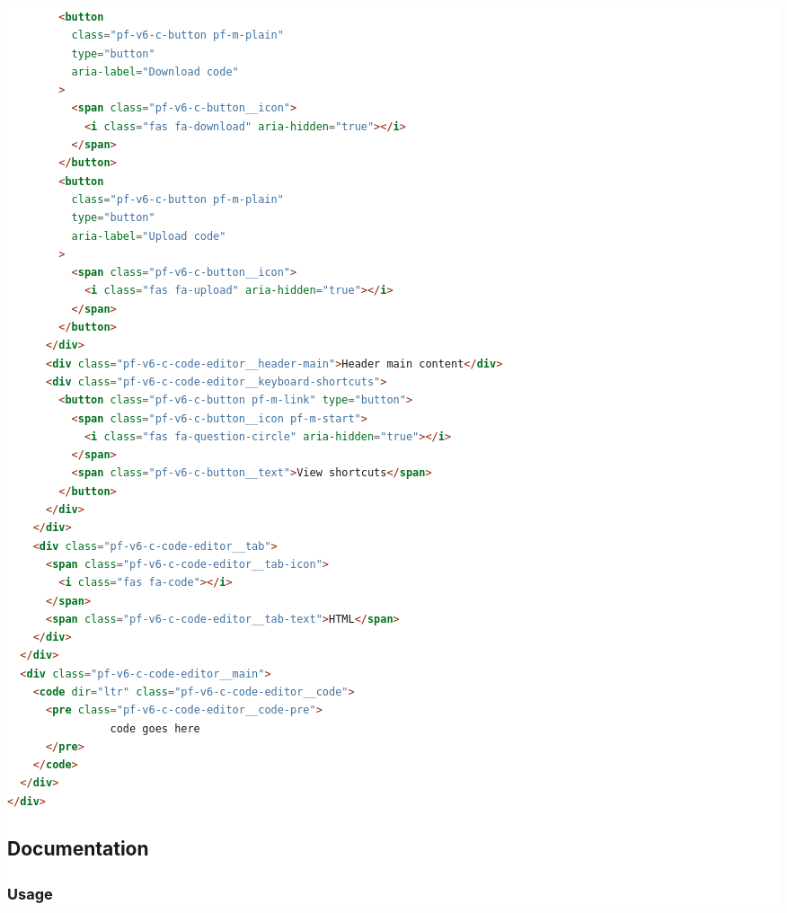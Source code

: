 ```html
        <button
          class="pf-v6-c-button pf-m-plain"
          type="button"
          aria-label="Download code"
        >
          <span class="pf-v6-c-button__icon">
            <i class="fas fa-download" aria-hidden="true"></i>
          </span>
        </button>
        <button
          class="pf-v6-c-button pf-m-plain"
          type="button"
          aria-label="Upload code"
        >
          <span class="pf-v6-c-button__icon">
            <i class="fas fa-upload" aria-hidden="true"></i>
          </span>
        </button>
      </div>
      <div class="pf-v6-c-code-editor__header-main">Header main content</div>
      <div class="pf-v6-c-code-editor__keyboard-shortcuts">
        <button class="pf-v6-c-button pf-m-link" type="button">
          <span class="pf-v6-c-button__icon pf-m-start">
            <i class="fas fa-question-circle" aria-hidden="true"></i>
          </span>
          <span class="pf-v6-c-button__text">View shortcuts</span>
        </button>
      </div>
    </div>
    <div class="pf-v6-c-code-editor__tab">
      <span class="pf-v6-c-code-editor__tab-icon">
        <i class="fas fa-code"></i>
      </span>
      <span class="pf-v6-c-code-editor__tab-text">HTML</span>
    </div>
  </div>
  <div class="pf-v6-c-code-editor__main">
    <code dir="ltr" class="pf-v6-c-code-editor__code">
      <pre class="pf-v6-c-code-editor__code-pre">
                code goes here
      </pre>
    </code>
  </div>
</div>

```

## Documentation

### Usage
